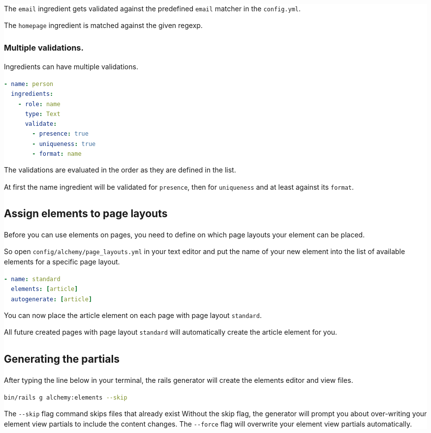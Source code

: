 The `email` ingredient gets validated against the predefined `email` matcher in the `config.yml`.

The `homepage` ingredient is matched against the given regexp.

### Multiple validations.

Ingredients can have multiple validations.

~~~ yaml
- name: person
  ingredients:
    - role: name
      type: Text
      validate:
        - presence: true
        - uniqueness: true
        - format: name
~~~

The validations are evaluated in the order as they are defined in the list.

At first the name ingredient will be validated for `presence`, then for `uniqueness` and at least against its `format`.

## Assign elements to page layouts

Before you can use elements on pages, you need to define on which page layouts your element can be placed.

So open `config/alchemy/page_layouts.yml` in your text editor and put the name of your new element into the list of available elements for a specific page layout.

~~~ yaml
- name: standard
  elements: [article]
  autogenerate: [article]
~~~

You can now place the article element on each page with page layout `standard`.

All future created pages with page layout `standard` will automatically create the article element for you.

## Generating the partials

After typing the line below in your terminal, the rails generator will create the elements editor and view files.

~~~ bash
bin/rails g alchemy:elements --skip
~~~

The `--skip` flag command skips files that already exist
Without the skip flag, the generator will prompt you about over-writing your element view partials to include the content changes.
The `--force` flag will overwrite your element view partials automatically.
